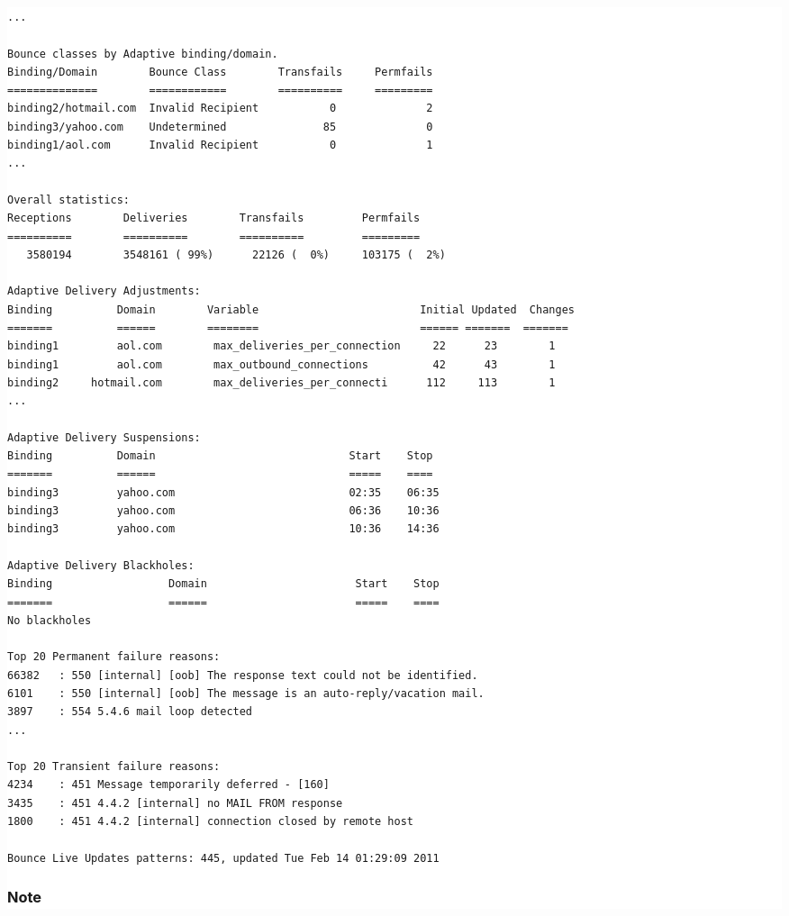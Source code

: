 ```
...

Bounce classes by Adaptive binding/domain.
Binding/Domain        Bounce Class        Transfails     Permfails
==============        ============        ==========     =========
binding2/hotmail.com  Invalid Recipient           0              2
binding3/yahoo.com    Undetermined               85              0
binding1/aol.com      Invalid Recipient           0              1
...

Overall statistics:
Receptions        Deliveries        Transfails         Permfails
==========        ==========        ==========         =========
   3580194        3548161 ( 99%)      22126 (  0%)     103175 (  2%)

Adaptive Delivery Adjustments:
Binding          Domain        Variable                         Initial Updated  Changes
=======          ======        ========                         ====== =======  =======
binding1         aol.com        max_deliveries_per_connection     22      23        1
binding1         aol.com        max_outbound_connections          42      43        1
binding2     hotmail.com        max_deliveries_per_connecti      112     113        1
...

Adaptive Delivery Suspensions:
Binding          Domain                              Start    Stop
=======          ======                              =====    ====
binding3         yahoo.com                           02:35    06:35
binding3         yahoo.com                           06:36    10:36
binding3         yahoo.com                           10:36    14:36

Adaptive Delivery Blackholes:
Binding                  Domain                       Start    Stop
=======                  ======                       =====    ====
No blackholes

Top 20 Permanent failure reasons:
66382   : 550 [internal] [oob] The response text could not be identified.
6101    : 550 [internal] [oob] The message is an auto-reply/vacation mail.
3897    : 554 5.4.6 mail loop detected
...

Top 20 Transient failure reasons:
4234    : 451 Message temporarily deferred - [160]
3435    : 451 4.4.2 [internal] no MAIL FROM response
1800    : 451 4.4.2 [internal] connection closed by remote host

Bounce Live Updates patterns: 445, updated Tue Feb 14 01:29:09 2011
```

### Note
